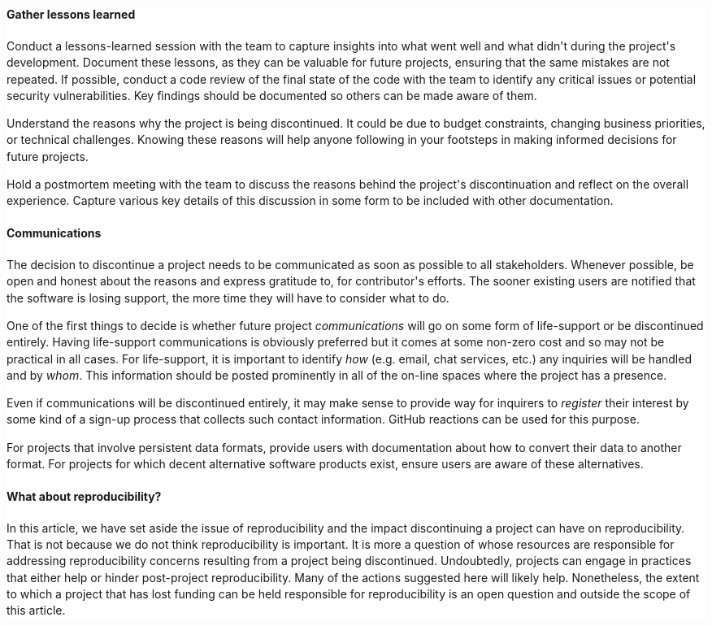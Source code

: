 #### Gather lessons learned

   Conduct a lessons-learned session with the team to capture insights into what went well and what didn't during the project's development.
   Document these lessons, as they can be valuable for future projects, ensuring that the same mistakes are not repeated.
   If possible, conduct a code review of the final state of the code with the team to identify any critical issues or potential security vulnerabilities.
   Key findings should be documented so others can be made aware of them.

   Understand the reasons why the project is being discontinued.
   It could be due to budget constraints, changing business priorities, or technical challenges.
   Knowing these reasons will help anyone following in your footsteps in making informed decisions for future projects.

   Hold a postmortem meeting with the team to discuss the reasons behind the project's discontinuation and reflect on the overall experience.
   Capture various key details of this discussion in some form to be included with other documentation.

#### Communications

   The decision to discontinue a project needs to be communicated as soon as possible to all stakeholders.
   Whenever possible, be open and honest about the reasons and express gratitude to, for contributor's efforts.
   The sooner existing users are notified that the software is losing support, the more time they will have to consider what to do.

   One of the first things to decide is whether future project *communications* will go on some form of life-support or be discontinued entirely.
   Having life-support communications is obviously preferred but it comes at some non-zero cost and so may not be practical in all cases.
   For life-support, it is important to identify *how* (e.g. email, chat services, etc.) any inquiries will be handled and by *whom*.
   This information should be posted prominently in all of the on-line spaces where the project has a presence.

   Even if communications will be discontinued entirely, it may make sense to provide way for inquirers to *register* their interest by some kind of a sign-up process that collects such contact information.
   GitHub reactions can be used for this purpose.

   For projects that involve persistent data formats, provide users with documentation about how to convert their data to another format.
   For projects for which decent alternative software products exist, ensure users are aware of these alternatives.

#### What about reproducibility?

In this article, we have set aside the issue of reproducibility and the impact discontinuing a project can have on reproducibility.
That is not because we do not think reproducibility is important.
It is more a question of whose resources are responsible for addressing reproducibility concerns resulting from a project being discontinued.
Undoubtedly, projects can engage in practices that either help or hinder post-project reproducibility.
Many of the actions suggested here will likely help.
Nonetheless, the extent to which a project that has lost funding can be held responsible for reproducibility is an open question and outside the scope of this article.
